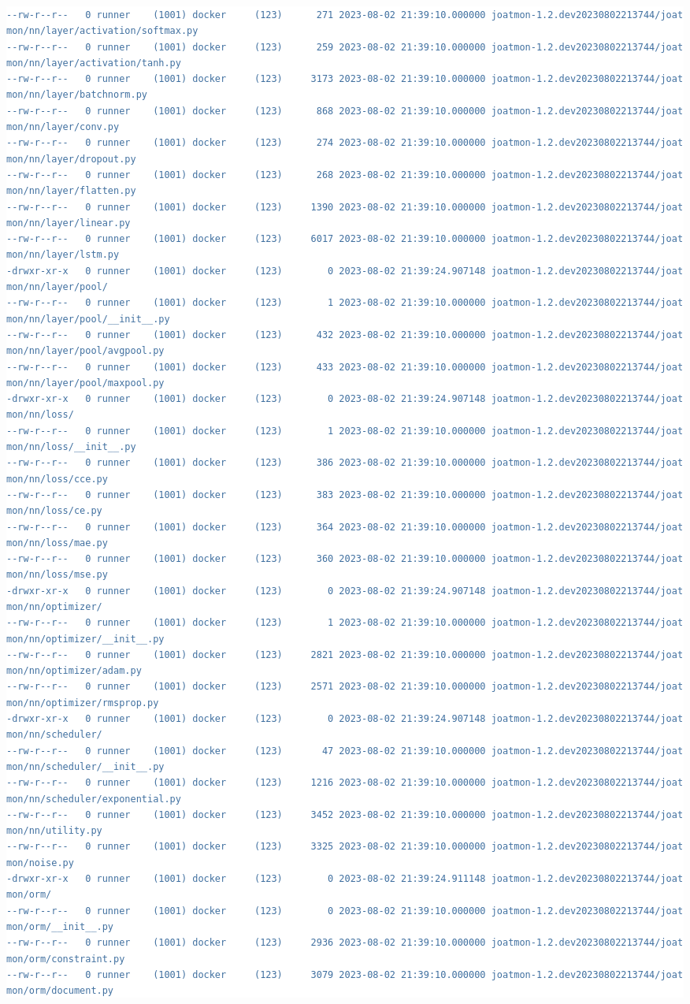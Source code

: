 ```diff
--rw-r--r--   0 runner    (1001) docker     (123)      271 2023-08-02 21:39:10.000000 joatmon-1.2.dev20230802213744/joatmon/nn/layer/activation/softmax.py
--rw-r--r--   0 runner    (1001) docker     (123)      259 2023-08-02 21:39:10.000000 joatmon-1.2.dev20230802213744/joatmon/nn/layer/activation/tanh.py
--rw-r--r--   0 runner    (1001) docker     (123)     3173 2023-08-02 21:39:10.000000 joatmon-1.2.dev20230802213744/joatmon/nn/layer/batchnorm.py
--rw-r--r--   0 runner    (1001) docker     (123)      868 2023-08-02 21:39:10.000000 joatmon-1.2.dev20230802213744/joatmon/nn/layer/conv.py
--rw-r--r--   0 runner    (1001) docker     (123)      274 2023-08-02 21:39:10.000000 joatmon-1.2.dev20230802213744/joatmon/nn/layer/dropout.py
--rw-r--r--   0 runner    (1001) docker     (123)      268 2023-08-02 21:39:10.000000 joatmon-1.2.dev20230802213744/joatmon/nn/layer/flatten.py
--rw-r--r--   0 runner    (1001) docker     (123)     1390 2023-08-02 21:39:10.000000 joatmon-1.2.dev20230802213744/joatmon/nn/layer/linear.py
--rw-r--r--   0 runner    (1001) docker     (123)     6017 2023-08-02 21:39:10.000000 joatmon-1.2.dev20230802213744/joatmon/nn/layer/lstm.py
-drwxr-xr-x   0 runner    (1001) docker     (123)        0 2023-08-02 21:39:24.907148 joatmon-1.2.dev20230802213744/joatmon/nn/layer/pool/
--rw-r--r--   0 runner    (1001) docker     (123)        1 2023-08-02 21:39:10.000000 joatmon-1.2.dev20230802213744/joatmon/nn/layer/pool/__init__.py
--rw-r--r--   0 runner    (1001) docker     (123)      432 2023-08-02 21:39:10.000000 joatmon-1.2.dev20230802213744/joatmon/nn/layer/pool/avgpool.py
--rw-r--r--   0 runner    (1001) docker     (123)      433 2023-08-02 21:39:10.000000 joatmon-1.2.dev20230802213744/joatmon/nn/layer/pool/maxpool.py
-drwxr-xr-x   0 runner    (1001) docker     (123)        0 2023-08-02 21:39:24.907148 joatmon-1.2.dev20230802213744/joatmon/nn/loss/
--rw-r--r--   0 runner    (1001) docker     (123)        1 2023-08-02 21:39:10.000000 joatmon-1.2.dev20230802213744/joatmon/nn/loss/__init__.py
--rw-r--r--   0 runner    (1001) docker     (123)      386 2023-08-02 21:39:10.000000 joatmon-1.2.dev20230802213744/joatmon/nn/loss/cce.py
--rw-r--r--   0 runner    (1001) docker     (123)      383 2023-08-02 21:39:10.000000 joatmon-1.2.dev20230802213744/joatmon/nn/loss/ce.py
--rw-r--r--   0 runner    (1001) docker     (123)      364 2023-08-02 21:39:10.000000 joatmon-1.2.dev20230802213744/joatmon/nn/loss/mae.py
--rw-r--r--   0 runner    (1001) docker     (123)      360 2023-08-02 21:39:10.000000 joatmon-1.2.dev20230802213744/joatmon/nn/loss/mse.py
-drwxr-xr-x   0 runner    (1001) docker     (123)        0 2023-08-02 21:39:24.907148 joatmon-1.2.dev20230802213744/joatmon/nn/optimizer/
--rw-r--r--   0 runner    (1001) docker     (123)        1 2023-08-02 21:39:10.000000 joatmon-1.2.dev20230802213744/joatmon/nn/optimizer/__init__.py
--rw-r--r--   0 runner    (1001) docker     (123)     2821 2023-08-02 21:39:10.000000 joatmon-1.2.dev20230802213744/joatmon/nn/optimizer/adam.py
--rw-r--r--   0 runner    (1001) docker     (123)     2571 2023-08-02 21:39:10.000000 joatmon-1.2.dev20230802213744/joatmon/nn/optimizer/rmsprop.py
-drwxr-xr-x   0 runner    (1001) docker     (123)        0 2023-08-02 21:39:24.907148 joatmon-1.2.dev20230802213744/joatmon/nn/scheduler/
--rw-r--r--   0 runner    (1001) docker     (123)       47 2023-08-02 21:39:10.000000 joatmon-1.2.dev20230802213744/joatmon/nn/scheduler/__init__.py
--rw-r--r--   0 runner    (1001) docker     (123)     1216 2023-08-02 21:39:10.000000 joatmon-1.2.dev20230802213744/joatmon/nn/scheduler/exponential.py
--rw-r--r--   0 runner    (1001) docker     (123)     3452 2023-08-02 21:39:10.000000 joatmon-1.2.dev20230802213744/joatmon/nn/utility.py
--rw-r--r--   0 runner    (1001) docker     (123)     3325 2023-08-02 21:39:10.000000 joatmon-1.2.dev20230802213744/joatmon/noise.py
-drwxr-xr-x   0 runner    (1001) docker     (123)        0 2023-08-02 21:39:24.911148 joatmon-1.2.dev20230802213744/joatmon/orm/
--rw-r--r--   0 runner    (1001) docker     (123)        0 2023-08-02 21:39:10.000000 joatmon-1.2.dev20230802213744/joatmon/orm/__init__.py
--rw-r--r--   0 runner    (1001) docker     (123)     2936 2023-08-02 21:39:10.000000 joatmon-1.2.dev20230802213744/joatmon/orm/constraint.py
--rw-r--r--   0 runner    (1001) docker     (123)     3079 2023-08-02 21:39:10.000000 joatmon-1.2.dev20230802213744/joatmon/orm/document.py
```